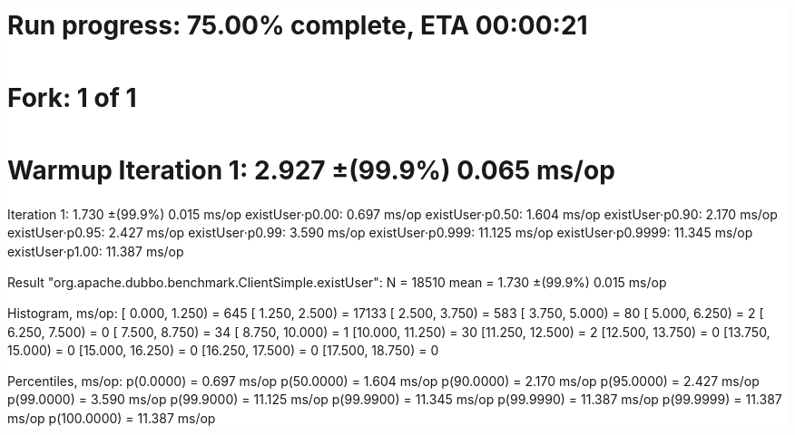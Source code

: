 # Run progress: 75.00% complete, ETA 00:00:21
# Fork: 1 of 1
# Warmup Iteration   1: 2.927 ±(99.9%) 0.065 ms/op
Iteration   1: 1.730 ±(99.9%) 0.015 ms/op
                 existUser·p0.00:   0.697 ms/op
                 existUser·p0.50:   1.604 ms/op
                 existUser·p0.90:   2.170 ms/op
                 existUser·p0.95:   2.427 ms/op
                 existUser·p0.99:   3.590 ms/op
                 existUser·p0.999:  11.125 ms/op
                 existUser·p0.9999: 11.345 ms/op
                 existUser·p1.00:   11.387 ms/op



Result "org.apache.dubbo.benchmark.ClientSimple.existUser":
  N = 18510
  mean =      1.730 ±(99.9%) 0.015 ms/op

  Histogram, ms/op:
    [ 0.000,  1.250) = 645 
    [ 1.250,  2.500) = 17133 
    [ 2.500,  3.750) = 583 
    [ 3.750,  5.000) = 80 
    [ 5.000,  6.250) = 2 
    [ 6.250,  7.500) = 0 
    [ 7.500,  8.750) = 34 
    [ 8.750, 10.000) = 1 
    [10.000, 11.250) = 30 
    [11.250, 12.500) = 2 
    [12.500, 13.750) = 0 
    [13.750, 15.000) = 0 
    [15.000, 16.250) = 0 
    [16.250, 17.500) = 0 
    [17.500, 18.750) = 0 

  Percentiles, ms/op:
      p(0.0000) =      0.697 ms/op
     p(50.0000) =      1.604 ms/op
     p(90.0000) =      2.170 ms/op
     p(95.0000) =      2.427 ms/op
     p(99.0000) =      3.590 ms/op
     p(99.9000) =     11.125 ms/op
     p(99.9900) =     11.345 ms/op
     p(99.9990) =     11.387 ms/op
     p(99.9999) =     11.387 ms/op
    p(100.0000) =     11.387 ms/op

